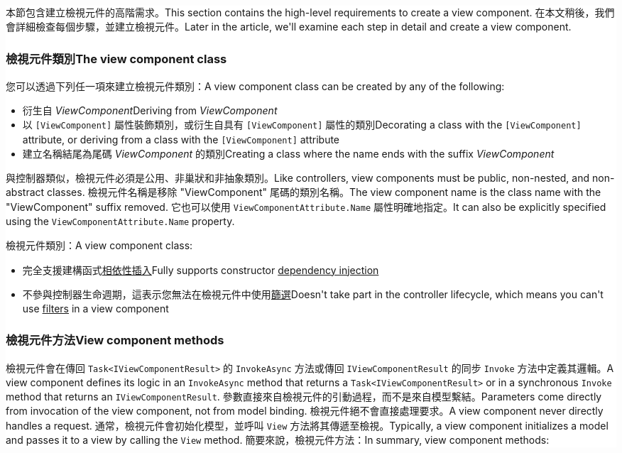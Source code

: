 <span data-ttu-id="e5036-130">本節包含建立檢視元件的高階需求。</span><span class="sxs-lookup"><span data-stu-id="e5036-130">This section contains the high-level requirements to create a view component.</span></span> <span data-ttu-id="e5036-131">在本文稍後，我們會詳細檢查每個步驟，並建立檢視元件。</span><span class="sxs-lookup"><span data-stu-id="e5036-131">Later in the article, we'll examine each step in detail and create a view component.</span></span>

### <a name="the-view-component-class"></a><span data-ttu-id="e5036-132">檢視元件類別</span><span class="sxs-lookup"><span data-stu-id="e5036-132">The view component class</span></span>

<span data-ttu-id="e5036-133">您可以透過下列任一項來建立檢視元件類別：</span><span class="sxs-lookup"><span data-stu-id="e5036-133">A view component class can be created by any of the following:</span></span>

* <span data-ttu-id="e5036-134">衍生自 *ViewComponent*</span><span class="sxs-lookup"><span data-stu-id="e5036-134">Deriving from *ViewComponent*</span></span>
* <span data-ttu-id="e5036-135">以 `[ViewComponent]` 屬性裝飾類別，或衍生自具有 `[ViewComponent]` 屬性的類別</span><span class="sxs-lookup"><span data-stu-id="e5036-135">Decorating a class with the `[ViewComponent]` attribute, or deriving from a class with the `[ViewComponent]` attribute</span></span>
* <span data-ttu-id="e5036-136">建立名稱結尾為尾碼 *ViewComponent* 的類別</span><span class="sxs-lookup"><span data-stu-id="e5036-136">Creating a class where the name ends with the suffix *ViewComponent*</span></span>

<span data-ttu-id="e5036-137">與控制器類似，檢視元件必須是公用、非巢狀和非抽象類別。</span><span class="sxs-lookup"><span data-stu-id="e5036-137">Like controllers, view components must be public, non-nested, and non-abstract classes.</span></span> <span data-ttu-id="e5036-138">檢視元件名稱是移除 "ViewComponent" 尾碼的類別名稱。</span><span class="sxs-lookup"><span data-stu-id="e5036-138">The view component name is the class name with the "ViewComponent" suffix removed.</span></span> <span data-ttu-id="e5036-139">它也可以使用 `ViewComponentAttribute.Name` 屬性明確地指定。</span><span class="sxs-lookup"><span data-stu-id="e5036-139">It can also be explicitly specified using the `ViewComponentAttribute.Name` property.</span></span>

<span data-ttu-id="e5036-140">檢視元件類別：</span><span class="sxs-lookup"><span data-stu-id="e5036-140">A view component class:</span></span>

* <span data-ttu-id="e5036-141">完全支援建構函式[相依性插入](../../fundamentals/dependency-injection.md)</span><span class="sxs-lookup"><span data-stu-id="e5036-141">Fully supports constructor [dependency injection](../../fundamentals/dependency-injection.md)</span></span>

* <span data-ttu-id="e5036-142">不參與控制器生命週期，這表示您無法在檢視元件中使用[篩選](../controllers/filters.md)</span><span class="sxs-lookup"><span data-stu-id="e5036-142">Doesn't take part in the controller lifecycle, which means you can't use [filters](../controllers/filters.md) in a view component</span></span>

### <a name="view-component-methods"></a><span data-ttu-id="e5036-143">檢視元件方法</span><span class="sxs-lookup"><span data-stu-id="e5036-143">View component methods</span></span>

<span data-ttu-id="e5036-144">檢視元件會在傳回 `Task<IViewComponentResult>` 的 `InvokeAsync` 方法或傳回 `IViewComponentResult` 的同步 `Invoke` 方法中定義其邏輯。</span><span class="sxs-lookup"><span data-stu-id="e5036-144">A view component defines its logic in an `InvokeAsync` method that returns a `Task<IViewComponentResult>` or in a synchronous `Invoke` method that returns an `IViewComponentResult`.</span></span> <span data-ttu-id="e5036-145">參數直接來自檢視元件的引動過程，而不是來自模型繫結。</span><span class="sxs-lookup"><span data-stu-id="e5036-145">Parameters come directly from invocation of the view component, not from model binding.</span></span> <span data-ttu-id="e5036-146">檢視元件絕不會直接處理要求。</span><span class="sxs-lookup"><span data-stu-id="e5036-146">A view component never directly handles a request.</span></span> <span data-ttu-id="e5036-147">通常，檢視元件會初始化模型，並呼叫 `View` 方法將其傳遞至檢視。</span><span class="sxs-lookup"><span data-stu-id="e5036-147">Typically, a view component initializes a model and passes it to a view by calling the `View` method.</span></span> <span data-ttu-id="e5036-148">簡要來說，檢視元件方法：</span><span class="sxs-lookup"><span data-stu-id="e5036-148">In summary, view component methods:</span></span>
